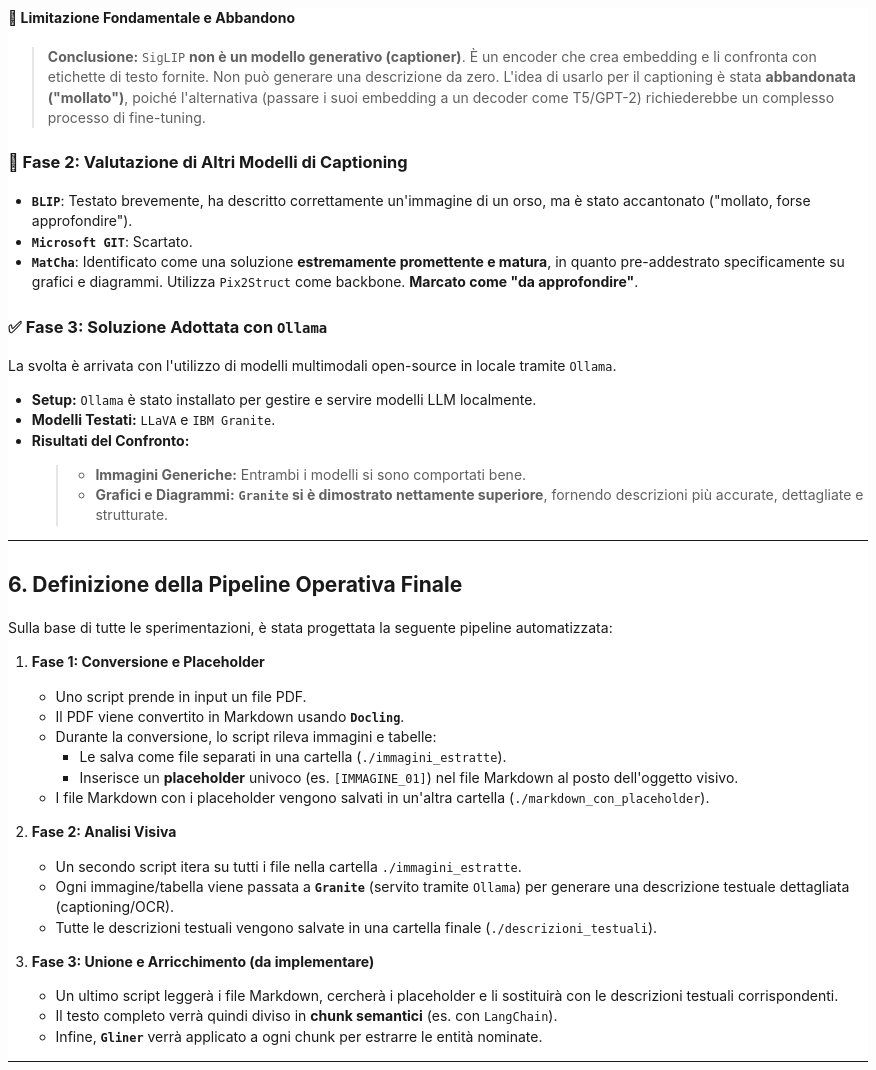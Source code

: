 #### 🛑 Limitazione Fondamentale e Abbandono

> **Conclusione:** `SigLIP` **non è un modello generativo (captioner)**. È un encoder che crea embedding e li confronta con etichette di testo fornite. Non può generare una descrizione da zero. L'idea di usarlo per il captioning è stata **abbandonata ("mollato")**, poiché l'alternativa (passare i suoi embedding a un decoder come T5/GPT-2) richiederebbe un complesso processo di fine-tuning.

### 🧪 Fase 2: Valutazione di Altri Modelli di Captioning

-   **`BLIP`**: Testato brevemente, ha descritto correttamente un'immagine di un orso, ma è stato accantonato ("mollato, forse approfondire").
-   **`Microsoft GIT`**: Scartato.
-   **`MatCha`**: Identificato come una soluzione **estremamente promettente e matura**, in quanto pre-addestrato specificamente su grafici e diagrammi. Utilizza `Pix2Struct` come backbone. **Marcato come "da approfondire"**.

### ✅ Fase 3: Soluzione Adottata con `Ollama`

La svolta è arrivata con l'utilizzo di modelli multimodali open-source in locale tramite `Ollama`.

-   **Setup:** `Ollama` è stato installato per gestire e servire modelli LLM localmente.
-   **Modelli Testati:** `LLaVA` e `IBM Granite`.
-   **Risultati del Confronto:**
    > -   **Immagini Generiche:** Entrambi i modelli si sono comportati bene.
    > -   **Grafici e Diagrammi:** **`Granite` si è dimostrato nettamente superiore**, fornendo descrizioni più accurate, dettagliate e strutturate.

---

## 6. Definizione della Pipeline Operativa Finale

Sulla base di tutte le sperimentazioni, è stata progettata la seguente pipeline automatizzata:

1.  **Fase 1: Conversione e Placeholder**
    -   Uno script prende in input un file PDF.
    -   Il PDF viene convertito in Markdown usando **`Docling`**.
    -   Durante la conversione, lo script rileva immagini e tabelle:
        -   Le salva come file separati in una cartella (`./immagini_estratte`).
        -   Inserisce un **placeholder** univoco (es. `[IMMAGINE_01]`) nel file Markdown al posto dell'oggetto visivo.
    -   I file Markdown con i placeholder vengono salvati in un'altra cartella (`./markdown_con_placeholder`).

2.  **Fase 2: Analisi Visiva**
    -   Un secondo script itera su tutti i file nella cartella `./immagini_estratte`.
    -   Ogni immagine/tabella viene passata a **`Granite`** (servito tramite `Ollama`) per generare una descrizione testuale dettagliata (captioning/OCR).
    -   Tutte le descrizioni testuali vengono salvate in una cartella finale (`./descrizioni_testuali`).

3.  **Fase 3: Unione e Arricchimento (da implementare)**
    -   Un ultimo script leggerà i file Markdown, cercherà i placeholder e li sostituirà con le descrizioni testuali corrispondenti.
    -   Il testo completo verrà quindi diviso in **chunk semantici** (es. con `LangChain`).
    -   Infine, **`Gliner`** verrà applicato a ogni chunk per estrarre le entità nominate.

---